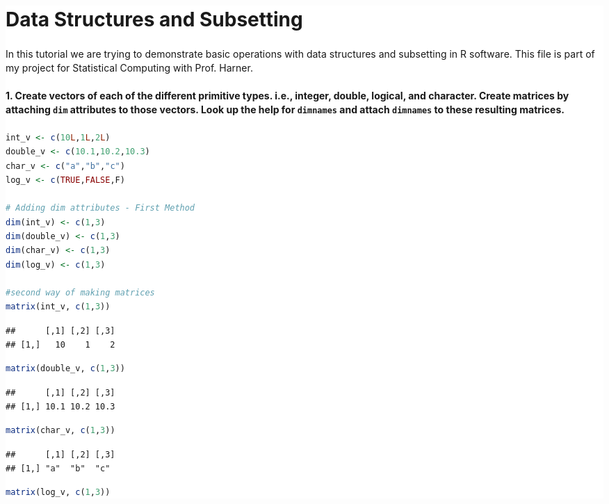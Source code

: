 
# Data Structures and Subsetting


In this tutorial we are trying to demonstrate basic operations with data structures and subsetting in R software. This file is part of my project for Statistical Computing with Prof. Harner. 

#### 1.  Create vectors of each of the different primitive types. i.e., integer, double, logical, and character. Create matrices by attaching `dim` attributes to those vectors. Look up the help for `dimnames` and attach `dimnames` to these resulting matrices.

``` r
int_v <- c(10L,1L,2L)
double_v <- c(10.1,10.2,10.3)
char_v <- c("a","b","c")
log_v <- c(TRUE,FALSE,F)

# Adding dim attributes - First Method
dim(int_v) <- c(1,3)
dim(double_v) <- c(1,3)
dim(char_v) <- c(1,3)
dim(log_v) <- c(1,3)

#second way of making matrices
matrix(int_v, c(1,3))
```

    ##      [,1] [,2] [,3]
    ## [1,]   10    1    2

``` r
matrix(double_v, c(1,3))
```

    ##      [,1] [,2] [,3]
    ## [1,] 10.1 10.2 10.3

``` r
matrix(char_v, c(1,3))
```

    ##      [,1] [,2] [,3]
    ## [1,] "a"  "b"  "c"

``` r
matrix(log_v, c(1,3))
```
